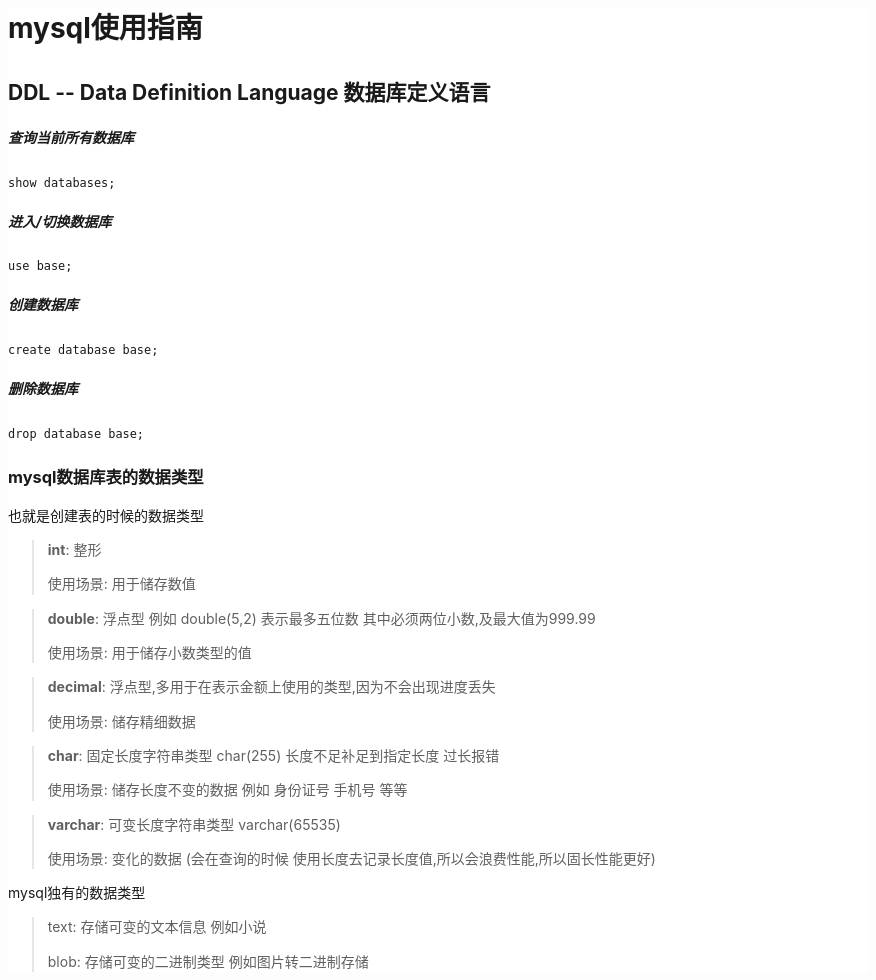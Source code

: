 # mysql使用指南

## DDL -- Data Definition Language 数据库定义语言 

##### 查询当前所有数据库

```sql
show databases;
```

##### 进入/切换数据库

```
use base;
```

##### 创建数据库

```
create database base;
```

##### 删除数据库

```
drop database base;
```

### mysql数据库表的数据类型

也就是创建表的时候的数据类型

> **int**: 整形
>
> 使用场景: 用于储存数值

> **double**: 浮点型 例如 double(5,2) 表示最多五位数 其中必须两位小数,及最大值为999.99
>
> 使用场景: 用于储存小数类型的值

> **decimal**: 浮点型,多用于在表示金额上使用的类型,因为不会出现进度丢失
>
> 使用场景: 储存精细数据

> **char**: 固定长度字符串类型 char(255) 长度不足补足到指定长度 过长报错
>
> 使用场景: 储存长度不变的数据 例如 身份证号 手机号 等等

> **varchar**: 可变长度字符串类型 varchar(65535) 
>
> 使用场景: 变化的数据 (会在查询的时候 使用长度去记录长度值,所以会浪费性能,所以固长性能更好) 

mysql独有的数据类型

> text: 存储可变的文本信息 例如小说
>
>  blob: 存储可变的二进制类型  例如图片转二进制存储
